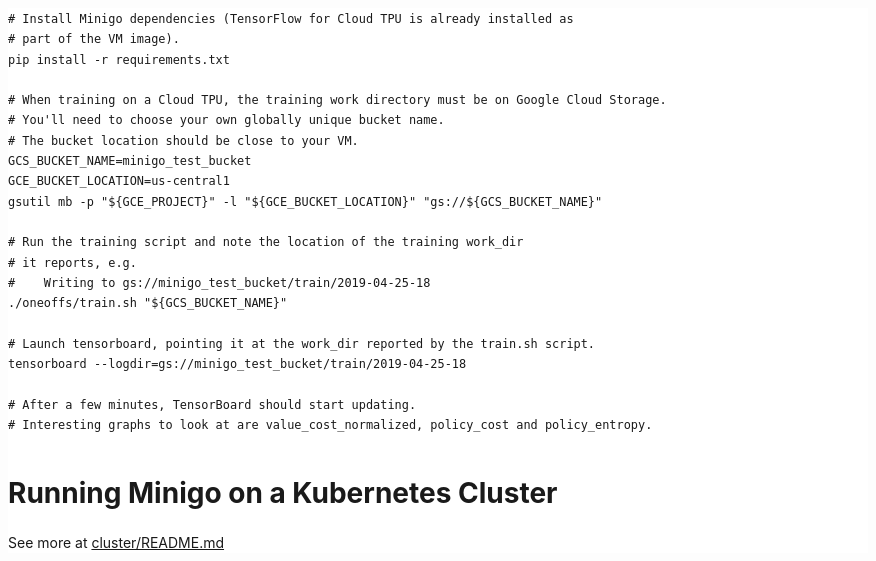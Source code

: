 ```shell
# Install Minigo dependencies (TensorFlow for Cloud TPU is already installed as
# part of the VM image).
pip install -r requirements.txt

# When training on a Cloud TPU, the training work directory must be on Google Cloud Storage.
# You'll need to choose your own globally unique bucket name.
# The bucket location should be close to your VM.
GCS_BUCKET_NAME=minigo_test_bucket
GCE_BUCKET_LOCATION=us-central1
gsutil mb -p "${GCE_PROJECT}" -l "${GCE_BUCKET_LOCATION}" "gs://${GCS_BUCKET_NAME}"

# Run the training script and note the location of the training work_dir
# it reports, e.g.
#    Writing to gs://minigo_test_bucket/train/2019-04-25-18
./oneoffs/train.sh "${GCS_BUCKET_NAME}"

# Launch tensorboard, pointing it at the work_dir reported by the train.sh script.
tensorboard --logdir=gs://minigo_test_bucket/train/2019-04-25-18

# After a few minutes, TensorBoard should start updating.
# Interesting graphs to look at are value_cost_normalized, policy_cost and policy_entropy.
```

Running Minigo on a Kubernetes Cluster
==============================

See more at [cluster/README.md](https://github.com/tensorflow/minigo/tree/master/cluster/README.md)
